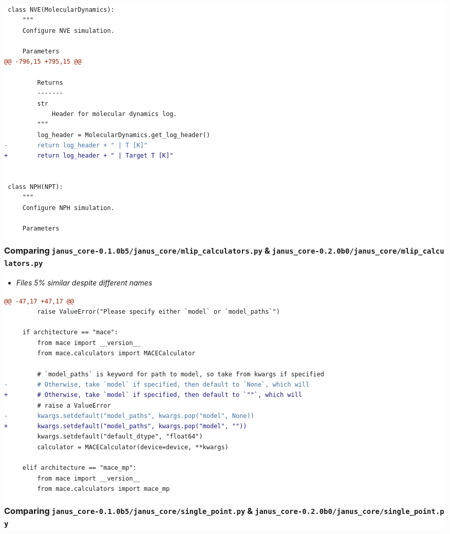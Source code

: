 ```diff
 class NVE(MolecularDynamics):
     """
     Configure NVE simulation.
 
     Parameters
@@ -796,15 +795,15 @@
 
         Returns
         -------
         str
             Header for molecular dynamics log.
         """
         log_header = MolecularDynamics.get_log_header()
-        return log_header + " | T [K]"
+        return log_header + " | Target T [K]"
 
 
 class NPH(NPT):
     """
     Configure NPH simulation.
 
     Parameters
```

### Comparing `janus_core-0.1.0b5/janus_core/mlip_calculators.py` & `janus_core-0.2.0b0/janus_core/mlip_calculators.py`

 * *Files 5% similar despite different names*

```diff
@@ -47,17 +47,17 @@
         raise ValueError("Please specify either `model` or `model_paths`")
 
     if architecture == "mace":
         from mace import __version__
         from mace.calculators import MACECalculator
 
         # `model_paths` is keyword for path to model, so take from kwargs if specified
-        # Otherwise, take `model` if specified, then default to `None`, which will
+        # Otherwise, take `model` if specified, then default to `""`, which will
         # raise a ValueError
-        kwargs.setdefault("model_paths", kwargs.pop("model", None))
+        kwargs.setdefault("model_paths", kwargs.pop("model", ""))
         kwargs.setdefault("default_dtype", "float64")
         calculator = MACECalculator(device=device, **kwargs)
 
     elif architecture == "mace_mp":
         from mace import __version__
         from mace.calculators import mace_mp
```

### Comparing `janus_core-0.1.0b5/janus_core/single_point.py` & `janus_core-0.2.0b0/janus_core/single_point.py`
